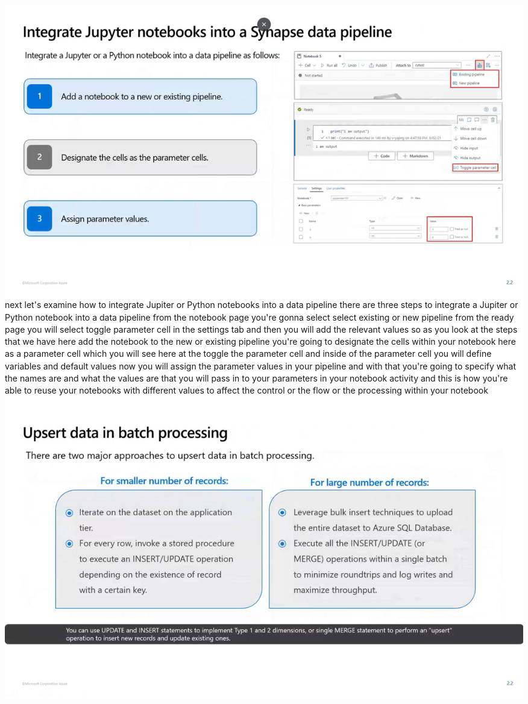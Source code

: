 ![alt text](/assets/DP203/40-integrate_Jupiter_notebooks_into_a_data_pipeline.png)
next let's examine how to integrate Jupiter or Python notebooks into a data pipeline there are three steps to integrate a Jupiter or Python notebook into a data pipeline from the notebook page you're gonna select select existing or new pipeline from the ready page you will select toggle parameter cell in the settings tab and then you will add the relevant values so as you look at the steps that we have here add the notebook to the new or existing pipeline you're going to designate the cells within your notebook here as a parameter cell which you will see here at the toggle the parameter cell and inside of the parameter cell you will define variables and default values now you will assign the parameter values in your pipeline and with that you're going to specify what the names are and what the values are that you will pass in to your parameters in your notebook activity and this is how you're able to reuse your notebooks with different values to affect the control or the flow or the processing within your notebook 

![alt text](/assets/DP203/41-upsert_data_in_batch_processing.png)